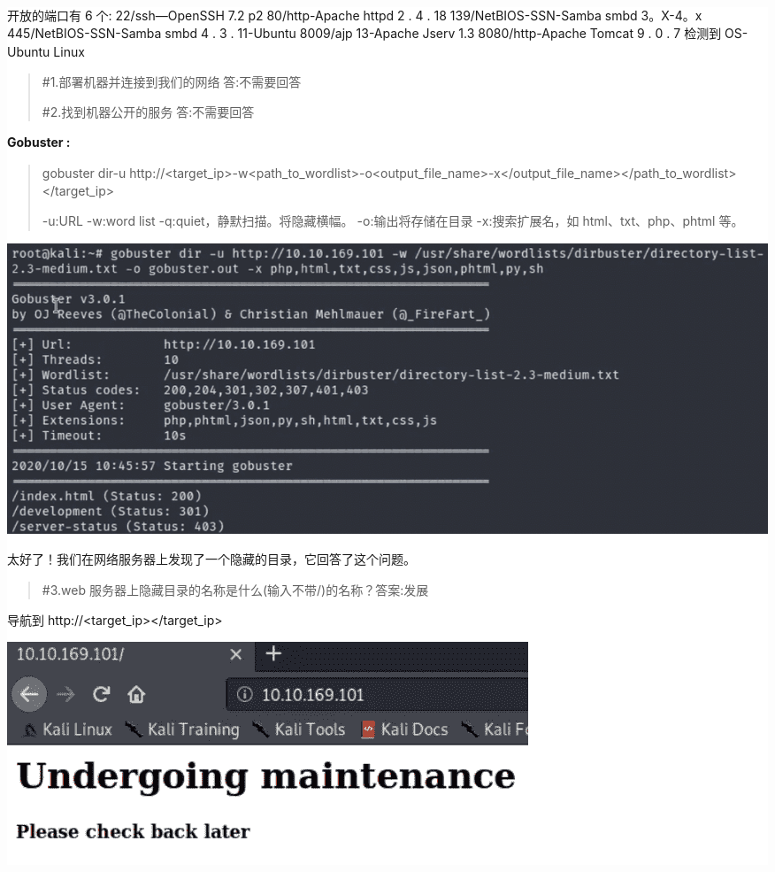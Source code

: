 开放的端口有 6 个:
22/ssh—OpenSSH 7.2 p2
80/http-Apache httpd 2 . 4 . 18
139/NetBIOS-SSN-Samba smbd 3。X-4。x
445/NetBIOS-SSN-Samba smbd 4 . 3 . 11-Ubuntu
8009/ajp 13-Apache Jserv 1.3
8080/http-Apache Tomcat 9 . 0 . 7
检测到 OS-Ubuntu Linux

> #1.部署机器并连接到我们的网络
> 答:不需要回答
> 
> #2.找到机器公开的服务
> 答:不需要回答

**Gobuster :**

> gobuster dir-u http://<target_ip>-w<path_to_wordlist>-o<output_file_name>-x</output_file_name></path_to_wordlist></target_ip>
> 
> -u:URL
> -w:word list
> -q:quiet，静默扫描。将隐藏横幅。
> -o:输出将存储在目录
> -x:搜索扩展名，如 html、txt、php、phtml 等。

![](img/626847fba2f60227258d8abfc290f6d5.png)

太好了！我们在网络服务器上发现了一个隐藏的目录，它回答了这个问题。

> #3.web 服务器上隐藏目录的名称是什么(输入不带/)的名称？答案:发展

导航到 http://<target_ip></target_ip>

![](img/ef58af439c9f31d554e1c5f50e7ffbcc.png)
